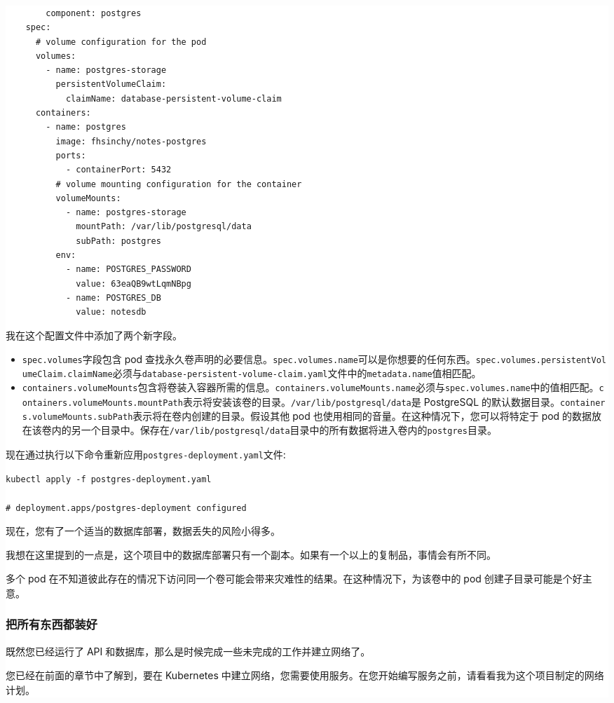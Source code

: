 ```
        component: postgres
    spec:
      # volume configuration for the pod
      volumes:
        - name: postgres-storage
          persistentVolumeClaim:
            claimName: database-persistent-volume-claim
      containers:
        - name: postgres
          image: fhsinchy/notes-postgres
          ports:
            - containerPort: 5432
          # volume mounting configuration for the container
          volumeMounts:
            - name: postgres-storage
              mountPath: /var/lib/postgresql/data
              subPath: postgres
          env:
            - name: POSTGRES_PASSWORD
              value: 63eaQB9wtLqmNBpg
            - name: POSTGRES_DB
              value: notesdb 
```

我在这个配置文件中添加了两个新字段。

*   `spec.volumes`字段包含 pod 查找永久卷声明的必要信息。`spec.volumes.name`可以是你想要的任何东西。`spec.volumes.persistentVolumeClaim.claimName`必须与`database-persistent-volume-claim.yaml`文件中的`metadata.name`值相匹配。
*   `containers.volumeMounts`包含将卷装入容器所需的信息。`containers.volumeMounts.name`必须与`spec.volumes.name`中的值相匹配。`containers.volumeMounts.mountPath`表示将安装该卷的目录。`/var/lib/postgresql/data`是 PostgreSQL 的默认数据目录。`containers.volumeMounts.subPath`表示将在卷内创建的目录。假设其他 pod 也使用相同的音量。在这种情况下，您可以将特定于 pod 的数据放在该卷内的另一个目录中。保存在`/var/lib/postgresql/data`目录中的所有数据将进入卷内的`postgres`目录。

现在通过执行以下命令重新应用`postgres-deployment.yaml`文件:

```
kubectl apply -f postgres-deployment.yaml

# deployment.apps/postgres-deployment configured
```

现在，您有了一个适当的数据库部署，数据丢失的风险小得多。

我想在这里提到的一点是，这个项目中的数据库部署只有一个副本。如果有一个以上的复制品，事情会有所不同。

多个 pod 在不知道彼此存在的情况下访问同一个卷可能会带来灾难性的结果。在这种情况下，为该卷中的 pod 创建子目录可能是个好主意。

### 把所有东西都装好

既然您已经运行了 API 和数据库，那么是时候完成一些未完成的工作并建立网络了。

您已经在前面的章节中了解到，要在 Kubernetes 中建立网络，您需要使用服务。在您开始编写服务之前，请看看我为这个项目制定的网络计划。
